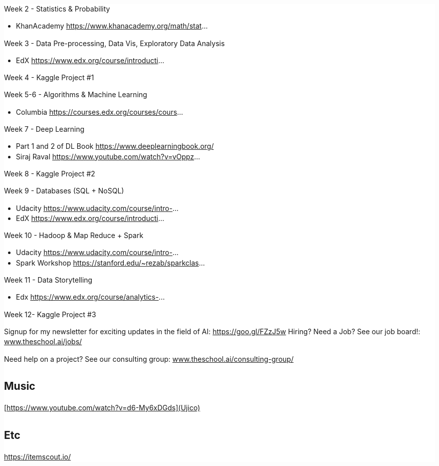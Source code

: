 Week 2 - Statistics & Probability
- KhanAcademy https://www.khanacademy.org/math/stat...

Week 3 - Data Pre-processing, Data Vis, Exploratory Data Analysis
- EdX https://www.edx.org/course/introducti...

Week 4 - Kaggle Project #1

Week 5-6 - Algorithms & Machine Learning
- Columbia https://courses.edx.org/courses/cours...

Week 7 - Deep Learning
- Part 1 and 2 of DL Book https://www.deeplearningbook.org/ 
- Siraj Raval https://www.youtube.com/watch?v=vOppz... 

Week 8 - Kaggle Project #2 

Week 9 - Databases (SQL + NoSQL) 
- Udacity https://www.udacity.com/course/intro-...
- EdX https://www.edx.org/course/introducti...

Week 10 - Hadoop & Map Reduce + Spark
- Udacity https://www.udacity.com/course/intro-...
- Spark Workshop https://stanford.edu/~rezab/sparkclas... 

Week 11 - Data Storytelling
- Edx https://www.edx.org/course/analytics-...

Week 12-  Kaggle Project #3

Signup for my newsletter for exciting updates in the field of AI:
https://goo.gl/FZzJ5w
Hiring? Need a Job? See our job board!:
www.theschool.ai/jobs/

Need help on a project? See our consulting group:
www.theschool.ai/consulting-group/

## Music
[https://www.youtube.com/watch?v=d6-My6xDGds](Ujico)

## Etc

https://itemscout.io/